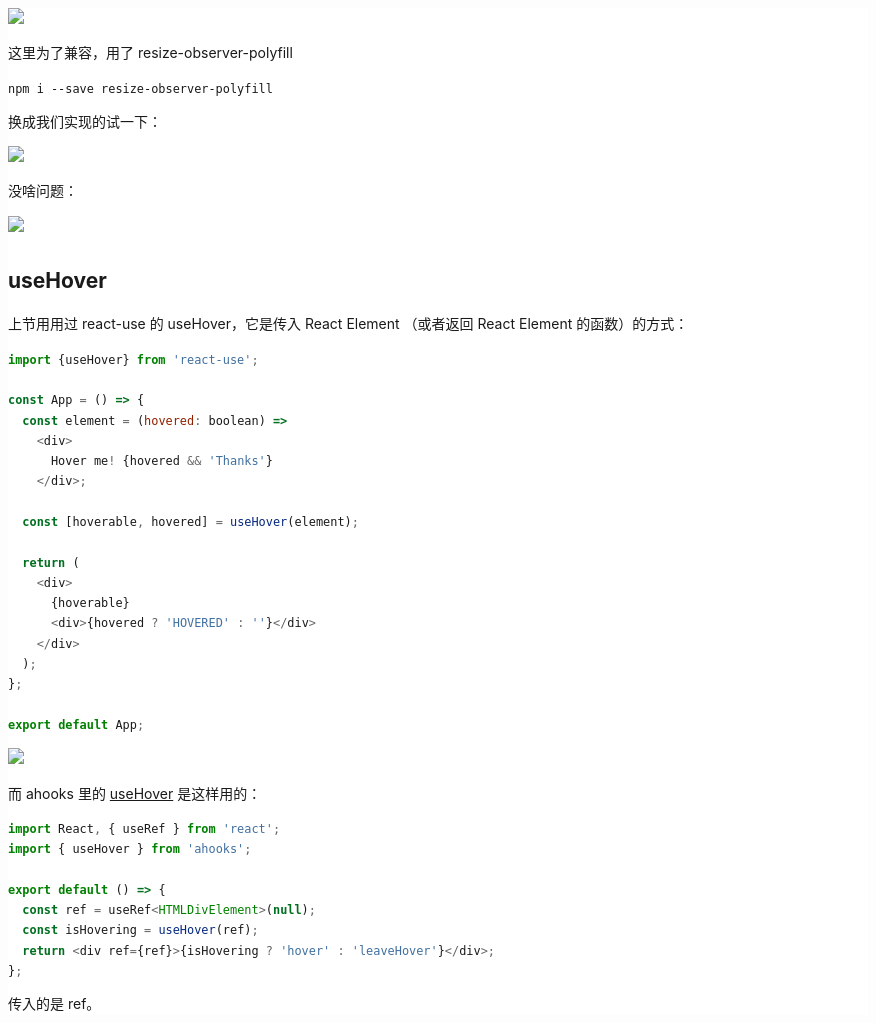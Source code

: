 ![](https://p3-juejin.byteimg.com/tos-cn-i-k3u1fbpfcp/b390b914a5774f4987eb6b7769c90268~tplv-k3u1fbpfcp-jj-mark:0:0:0:0:q75.image#?w=1188&h=1110&s=177529&e=png&b=1f1f1f)

这里为了兼容，用了 resize-observer-polyfill

```
npm i --save resize-observer-polyfill
```

换成我们实现的试一下：

![](https://p9-juejin.byteimg.com/tos-cn-i-k3u1fbpfcp/8f86c316aded458d809fdfa74647c670~tplv-k3u1fbpfcp-jj-mark:0:0:0:0:q75.image#?w=972&h=578&s=106212&e=png&b=1f1f1f)

没啥问题：

![](https://p6-juejin.byteimg.com/tos-cn-i-k3u1fbpfcp/2e52cdca44e543fb911e55372182dae1~tplv-k3u1fbpfcp-jj-mark:0:0:0:0:q75.image#?w=1830&h=1188&s=815119&e=gif&f=26&b=fefefe)

## useHover

上节用用过 react-use 的 useHover，它是传入 React Element （或者返回 React Element 的函数）的方式：

```javascript
import {useHover} from 'react-use';

const App = () => {
  const element = (hovered: boolean) =>
    <div>
      Hover me! {hovered && 'Thanks'}
    </div>;

  const [hoverable, hovered] = useHover(element);

  return (
    <div>
      {hoverable}
      <div>{hovered ? 'HOVERED' : ''}</div>
    </div>
  );
};

export default App;
```

![](https://p3-juejin.byteimg.com/tos-cn-i-k3u1fbpfcp/f80d9146f6124d7686df4dab2550425a~tplv-k3u1fbpfcp-jj-mark:0:0:0:0:q75.image#?w=812&h=388&s=40970&e=gif&f=27&b=fdfdfd)

而 ahooks 里的 [useHover](https://ahooks.gitee.io/zh-CN/hooks/use-hover) 是这样用的：

```javascript
import React, { useRef } from 'react';
import { useHover } from 'ahooks';

export default () => {
  const ref = useRef<HTMLDivElement>(null);
  const isHovering = useHover(ref);
  return <div ref={ref}>{isHovering ? 'hover' : 'leaveHover'}</div>;
};
```
传入的是 ref。
